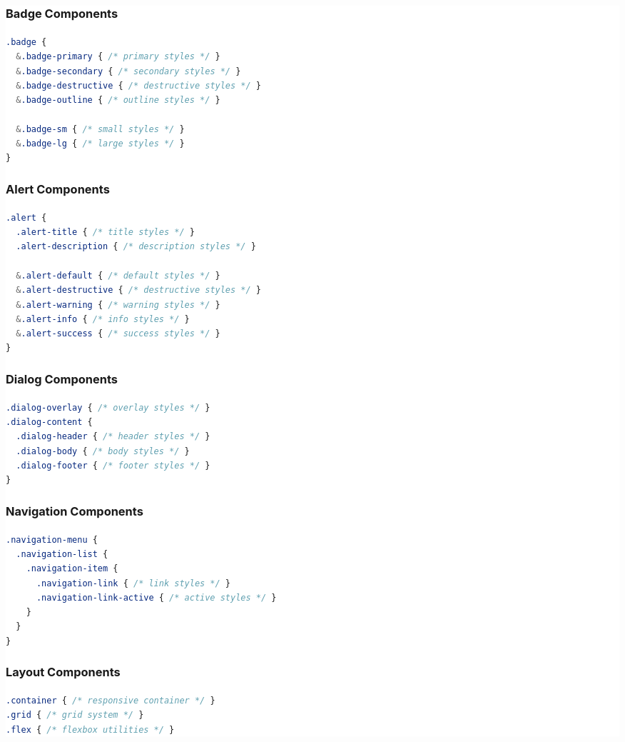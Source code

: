 ### Badge Components
```scss
.badge {
  &.badge-primary { /* primary styles */ }
  &.badge-secondary { /* secondary styles */ }
  &.badge-destructive { /* destructive styles */ }
  &.badge-outline { /* outline styles */ }
  
  &.badge-sm { /* small styles */ }
  &.badge-lg { /* large styles */ }
}
```

### Alert Components
```scss
.alert {
  .alert-title { /* title styles */ }
  .alert-description { /* description styles */ }
  
  &.alert-default { /* default styles */ }
  &.alert-destructive { /* destructive styles */ }
  &.alert-warning { /* warning styles */ }
  &.alert-info { /* info styles */ }
  &.alert-success { /* success styles */ }
}
```

### Dialog Components
```scss
.dialog-overlay { /* overlay styles */ }
.dialog-content {
  .dialog-header { /* header styles */ }
  .dialog-body { /* body styles */ }
  .dialog-footer { /* footer styles */ }
}
```

### Navigation Components
```scss
.navigation-menu {
  .navigation-list {
    .navigation-item {
      .navigation-link { /* link styles */ }
      .navigation-link-active { /* active styles */ }
    }
  }
}
```

### Layout Components
```scss
.container { /* responsive container */ }
.grid { /* grid system */ }
.flex { /* flexbox utilities */ }
```
